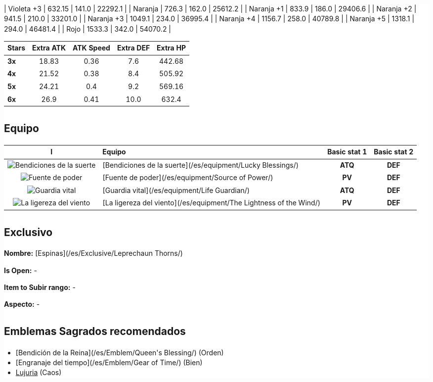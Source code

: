   | Violeta +3 | 632.15 | 141.0 | 22292.1 |
  | Naranja | 726.3 | 162.0 | 25612.2 |
  | Naranja +1 | 833.9 | 186.0 | 29406.6 |
  | Naranja +2 | 941.5 | 210.0 | 33201.0 |
  | Naranja +3 | 1049.1 | 234.0 | 36995.4 |
  | Naranja +4 | 1156.7 | 258.0 | 40789.8 |
  | Naranja +5 | 1318.1 | 294.0 | 46481.4 |
  | Rojo | 1533.3 | 342.0 | 54070.2 |

  |          Stars      |  Extra ATK |  ATK Speed | Extra DEF |    Extra HP   | 
  |:--------------------|:----------:|:----------:|:---------:|:-------------:|
  | **3x** <i class="fas fa-star"/> | 18.83 | 0.36 | 7.6 | 442.68 |
  | **4x** <i class="fas fa-star"/> | 21.52 | 0.38 | 8.4 | 505.92 |
  | **5x** <i class="fas fa-star"/> | 24.21 | 0.4 | 9.2 | 569.16 |
  | **6x** <i class="fas fa-star"/> | 26.9 | 0.41 | 10.0 | 632.4 |

## Equipo

  | I | Equipo  |  Basic stat 1 | Basic stat 2 | 
  |:-:|:-------------|:-------------:|:------------:|
  | ![Bendiciones de la suerte](/images/e/e_9091.png) | [Bendiciones de la suerte](/es/equipment/Lucky Blessings/) | **ATQ** | **DEF** | 
  | ![Fuente de poder](/images/e/e_9092.png) | [Fuente de poder](/es/equipment/Source of Power/) | **PV** | **DEF** | 
  | ![Guardia vital](/images/e/e_9093.png) | [Guardia vital](/es/equipment/Life Guardian/) | **ATQ** | **DEF** | 
  | ![La ligereza del viento](/images/e/e_9094.png) | [La ligereza del viento](/es/equipment/The Lightness of the Wind/) | **PV** | **DEF** | 

## Exclusivo

 **Nombre:** [Espinas](/es/Exclusive/Leprechaun Thorns/) 

 **Is Open:** - 

 **Item to Subir rango:** -

 **Aspecto:** -


## Emblemas Sagrados recomendados

* [Bendición de la Reina](/es/Emblem/Queen's Blessing/) (Orden)
* [Engranaje del tiempo](/es/Emblem/Gear of Time/) (Bien)
* [Lujuria](/es/Emblem/Lust/) (Caos)
